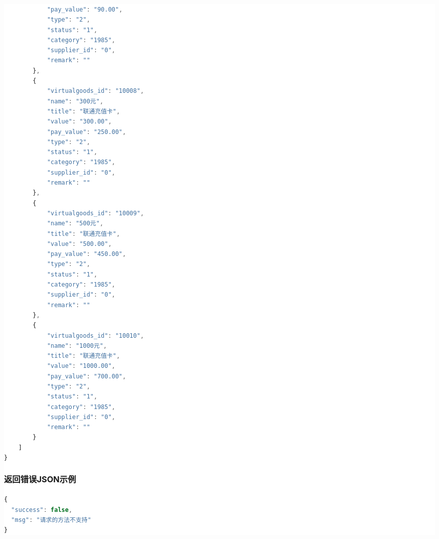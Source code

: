```javascript
            "pay_value": "90.00",
            "type": "2",
            "status": "1",
            "category": "1985",
            "supplier_id": "0",
            "remark": ""
        },
        {
            "virtualgoods_id": "10008",
            "name": "300元",
            "title": "联通充值卡",
            "value": "300.00",
            "pay_value": "250.00",
            "type": "2",
            "status": "1",
            "category": "1985",
            "supplier_id": "0",
            "remark": ""
        },
        {
            "virtualgoods_id": "10009",
            "name": "500元",
            "title": "联通充值卡",
            "value": "500.00",
            "pay_value": "450.00",
            "type": "2",
            "status": "1",
            "category": "1985",
            "supplier_id": "0",
            "remark": ""
        },
        {
            "virtualgoods_id": "10010",
            "name": "1000元",
            "title": "联通充值卡",
            "value": "1000.00",
            "pay_value": "700.00",
            "type": "2",
            "status": "1",
            "category": "1985",
            "supplier_id": "0",
            "remark": ""
        }
    ]
}
```
### 返回错误JSON示例
```javascript
{
  "success": false,
  "msg": "请求的方法不支持"
}
```

